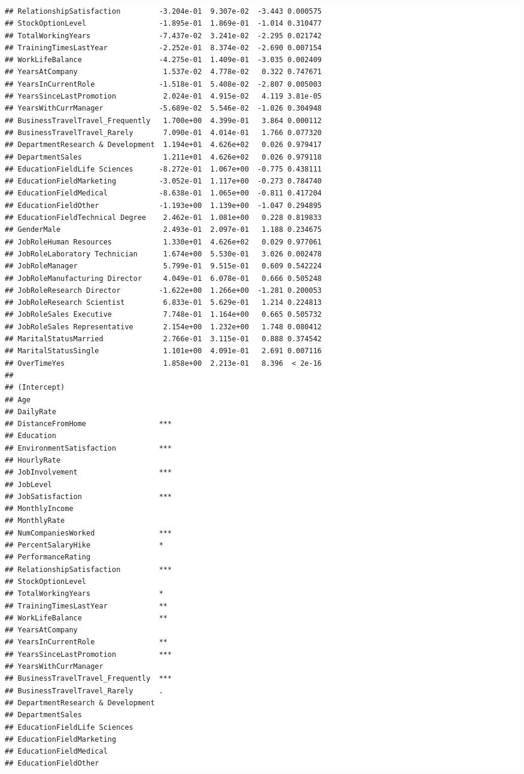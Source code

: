 ```
## RelationshipSatisfaction         -3.204e-01  9.307e-02  -3.443 0.000575
## StockOptionLevel                 -1.895e-01  1.869e-01  -1.014 0.310477
## TotalWorkingYears                -7.437e-02  3.241e-02  -2.295 0.021742
## TrainingTimesLastYear            -2.252e-01  8.374e-02  -2.690 0.007154
## WorkLifeBalance                  -4.275e-01  1.409e-01  -3.035 0.002409
## YearsAtCompany                    1.537e-02  4.778e-02   0.322 0.747671
## YearsInCurrentRole               -1.518e-01  5.408e-02  -2.807 0.005003
## YearsSinceLastPromotion           2.024e-01  4.915e-02   4.119 3.81e-05
## YearsWithCurrManager             -5.689e-02  5.546e-02  -1.026 0.304948
## BusinessTravelTravel_Frequently   1.700e+00  4.399e-01   3.864 0.000112
## BusinessTravelTravel_Rarely       7.090e-01  4.014e-01   1.766 0.077320
## DepartmentResearch & Development  1.194e+01  4.626e+02   0.026 0.979417
## DepartmentSales                   1.211e+01  4.626e+02   0.026 0.979118
## EducationFieldLife Sciences      -8.272e-01  1.067e+00  -0.775 0.438111
## EducationFieldMarketing          -3.052e-01  1.117e+00  -0.273 0.784740
## EducationFieldMedical            -8.638e-01  1.065e+00  -0.811 0.417204
## EducationFieldOther              -1.193e+00  1.139e+00  -1.047 0.294895
## EducationFieldTechnical Degree    2.462e-01  1.081e+00   0.228 0.819833
## GenderMale                        2.493e-01  2.097e-01   1.188 0.234675
## JobRoleHuman Resources            1.330e+01  4.626e+02   0.029 0.977061
## JobRoleLaboratory Technician      1.674e+00  5.530e-01   3.026 0.002478
## JobRoleManager                    5.799e-01  9.515e-01   0.609 0.542224
## JobRoleManufacturing Director     4.049e-01  6.078e-01   0.666 0.505248
## JobRoleResearch Director         -1.622e+00  1.266e+00  -1.281 0.200053
## JobRoleResearch Scientist         6.833e-01  5.629e-01   1.214 0.224813
## JobRoleSales Executive            7.748e-01  1.164e+00   0.665 0.505732
## JobRoleSales Representative       2.154e+00  1.232e+00   1.748 0.080412
## MaritalStatusMarried              2.766e-01  3.115e-01   0.888 0.374542
## MaritalStatusSingle               1.101e+00  4.091e-01   2.691 0.007116
## OverTimeYes                       1.858e+00  2.213e-01   8.396  < 2e-16
##                                     
## (Intercept)                         
## Age                                 
## DailyRate                           
## DistanceFromHome                 ***
## Education                           
## EnvironmentSatisfaction          ***
## HourlyRate                          
## JobInvolvement                   ***
## JobLevel                            
## JobSatisfaction                  ***
## MonthlyIncome                       
## MonthlyRate                         
## NumCompaniesWorked               ***
## PercentSalaryHike                *  
## PerformanceRating                   
## RelationshipSatisfaction         ***
## StockOptionLevel                    
## TotalWorkingYears                *  
## TrainingTimesLastYear            ** 
## WorkLifeBalance                  ** 
## YearsAtCompany                      
## YearsInCurrentRole               ** 
## YearsSinceLastPromotion          ***
## YearsWithCurrManager                
## BusinessTravelTravel_Frequently  ***
## BusinessTravelTravel_Rarely      .  
## DepartmentResearch & Development    
## DepartmentSales                     
## EducationFieldLife Sciences         
## EducationFieldMarketing             
## EducationFieldMedical               
## EducationFieldOther                 
```